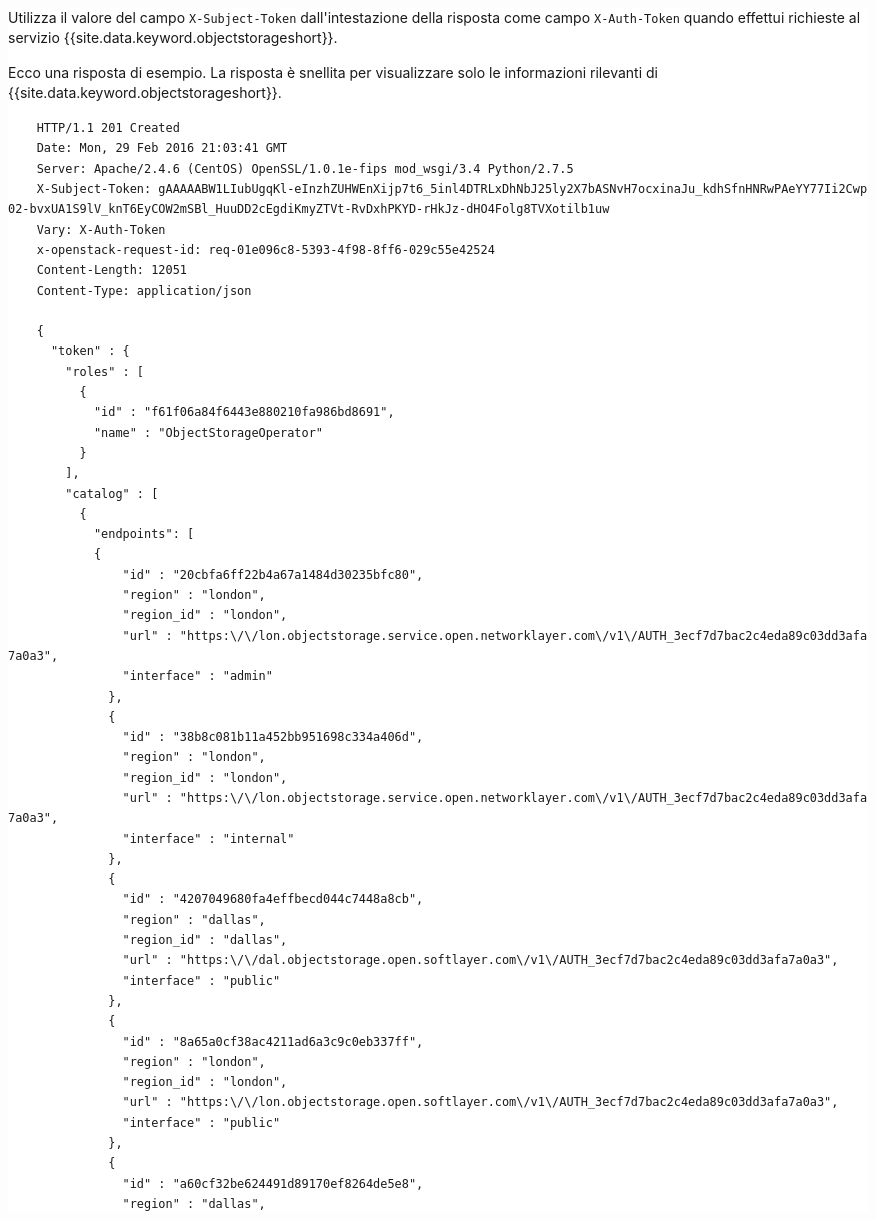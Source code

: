 
Utilizza il valore del campo `X-Subject-Token` dall'intestazione della risposta come campo `X-Auth-Token` quando effettui richieste al servizio {{site.data.keyword.objectstorageshort}}.

Ecco una risposta di esempio. La risposta è snellita per visualizzare solo le informazioni rilevanti di {{site.data.keyword.objectstorageshort}}.

```
	HTTP/1.1 201 Created
	Date: Mon, 29 Feb 2016 21:03:41 GMT
	Server: Apache/2.4.6 (CentOS) OpenSSL/1.0.1e-fips mod_wsgi/3.4 Python/2.7.5
	X-Subject-Token: gAAAAABW1LIubUgqKl-eInzhZUHWEnXijp7t6_5inl4DTRLxDhNbJ25ly2X7bASNvH7ocxinaJu_kdhSfnHNRwPAeYY77Ii2Cwp02-bvxUA1S9lV_knT6EyCOW2mSBl_HuuDD2cEgdiKmyZTVt-RvDxhPKYD-rHkJz-dHO4Folg8TVXotilb1uw
	Vary: X-Auth-Token
	x-openstack-request-id: req-01e096c8-5393-4f98-8ff6-029c55e42524
	Content-Length: 12051
	Content-Type: application/json

	{
	  "token" : {
	    "roles" : [
	      {
	        "id" : "f61f06a84f6443e880210fa986bd8691",
	        "name" : "ObjectStorageOperator"
	      }
	    ],
	    "catalog" : [
	      {
	        "endpoints": [
			{
	            "id" : "20cbfa6ff22b4a67a1484d30235bfc80",
	            "region" : "london",
	            "region_id" : "london",
	            "url" : "https:\/\/lon.objectstorage.service.open.networklayer.com\/v1\/AUTH_3ecf7d7bac2c4eda89c03dd3afa7a0a3",
	            "interface" : "admin"
	          },
	          {
	            "id" : "38b8c081b11a452bb951698c334a406d",
	            "region" : "london",
	            "region_id" : "london",
	            "url" : "https:\/\/lon.objectstorage.service.open.networklayer.com\/v1\/AUTH_3ecf7d7bac2c4eda89c03dd3afa7a0a3",
	            "interface" : "internal"
	          },
	          {
	            "id" : "4207049680fa4effbecd044c7448a8cb",
	            "region" : "dallas",
	            "region_id" : "dallas",
	            "url" : "https:\/\/dal.objectstorage.open.softlayer.com\/v1\/AUTH_3ecf7d7bac2c4eda89c03dd3afa7a0a3",
	            "interface" : "public"
	          },
	          {
	            "id" : "8a65a0cf38ac4211ad6a3c9c0eb337ff",
	            "region" : "london",
	            "region_id" : "london",
	            "url" : "https:\/\/lon.objectstorage.open.softlayer.com\/v1\/AUTH_3ecf7d7bac2c4eda89c03dd3afa7a0a3",
	            "interface" : "public"
	          },
	          {
	            "id" : "a60cf32be624491d89170ef8264de5e8",
	            "region" : "dallas",
```